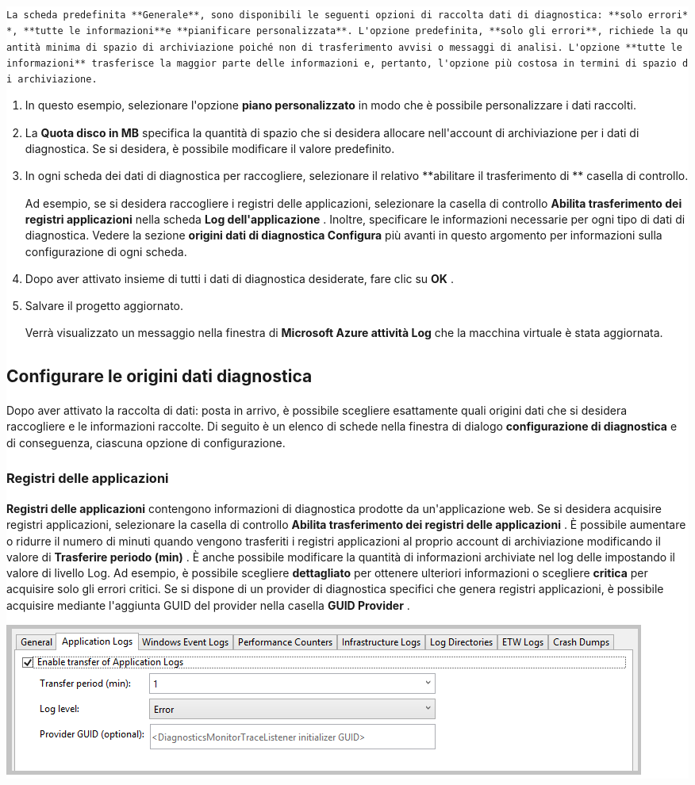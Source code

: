     La scheda predefinita **Generale**, sono disponibili le seguenti opzioni di raccolta dati di diagnostica: **solo errori**, **tutte le informazioni**e **pianificare personalizzata**. L'opzione predefinita, **solo gli errori**, richiede la quantità minima di spazio di archiviazione poiché non di trasferimento avvisi o messaggi di analisi. L'opzione **tutte le informazioni** trasferisce la maggior parte delle informazioni e, pertanto, l'opzione più costosa in termini di spazio di archiviazione.

1. In questo esempio, selezionare l'opzione **piano personalizzato** in modo che è possibile personalizzare i dati raccolti.

1. La **Quota disco in MB** specifica la quantità di spazio che si desidera allocare nell'account di archiviazione per i dati di diagnostica. Se si desidera, è possibile modificare il valore predefinito.

1. In ogni scheda dei dati di diagnostica per raccogliere, selezionare il relativo **abilitare il trasferimento di <log type> ** casella di controllo.

    Ad esempio, se si desidera raccogliere i registri delle applicazioni, selezionare la casella di controllo **Abilita trasferimento dei registri applicazioni** nella scheda **Log dell'applicazione** . Inoltre, specificare le informazioni necessarie per ogni tipo di dati di diagnostica. Vedere la sezione **origini dati di diagnostica Configura** più avanti in questo argomento per informazioni sulla configurazione di ogni scheda.

1. Dopo aver attivato insieme di tutti i dati di diagnostica desiderate, fare clic su **OK** .

1. Salvare il progetto aggiornato.

    Verrà visualizzato un messaggio nella finestra di **Microsoft Azure attività Log** che la macchina virtuale è stata aggiornata.

## <a name="configure-diagnostics-data-sources"></a>Configurare le origini dati diagnostica

Dopo aver attivato la raccolta di dati: posta in arrivo, è possibile scegliere esattamente quali origini dati che si desidera raccogliere e le informazioni raccolte. Di seguito è un elenco di schede nella finestra di dialogo **configurazione di diagnostica** e di conseguenza, ciascuna opzione di configurazione.

### <a name="application-logs"></a>Registri delle applicazioni

**Registri delle applicazioni** contengono informazioni di diagnostica prodotte da un'applicazione web. Se si desidera acquisire registri applicazioni, selezionare la casella di controllo **Abilita trasferimento dei registri delle applicazioni** . È possibile aumentare o ridurre il numero di minuti quando vengono trasferiti i registri applicazioni al proprio account di archiviazione modificando il valore di **Trasferire periodo (min)** . È anche possibile modificare la quantità di informazioni archiviate nel log delle impostando il valore di livello Log. Ad esempio, è possibile scegliere **dettagliato** per ottenere ulteriori informazioni o scegliere **critica** per acquisire solo gli errori critici. Se si dispone di un provider di diagnostica specifici che genera registri applicazioni, è possibile acquisire mediante l'aggiunta GUID del provider nella casella **GUID Provider** .

  ![Registri delle applicazioni](./media/vs-azure-tools-diagnostics-for-cloud-services-and-virtual-machines/IC758145.png)
